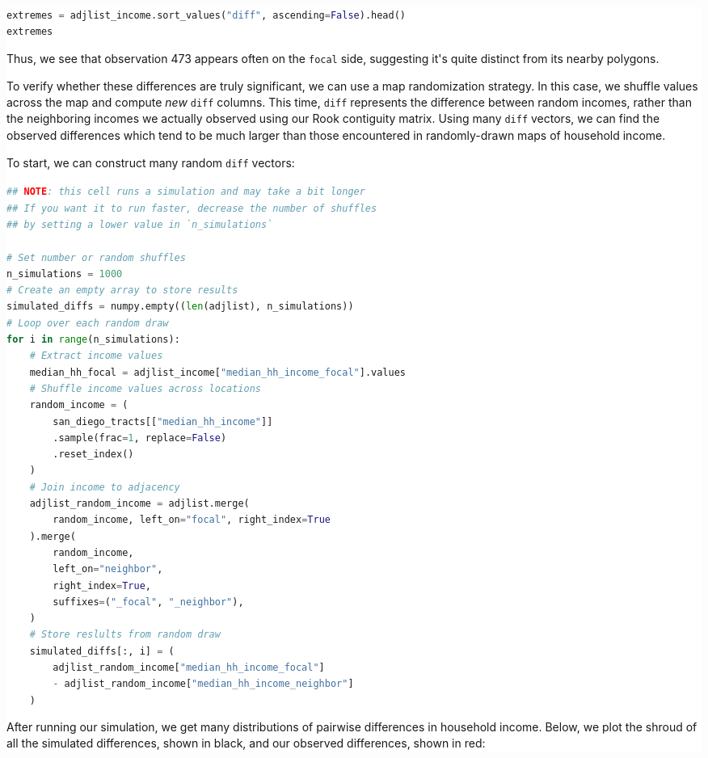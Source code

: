 ```python
extremes = adjlist_income.sort_values("diff", ascending=False).head()
extremes
```

Thus, we see that observation $473$ appears often on  the `focal` side, suggesting it's quite distinct from its nearby polygons. 


To verify whether these differences are truly significant, we can use a map randomization strategy. In this case, we shuffle values across the map and compute *new* `diff` columns. This time, `diff` represents the difference between random incomes, rather than the neighboring incomes we actually observed using our Rook contiguity matrix. Using many `diff` vectors, we can find the observed differences which tend to be much larger than those encountered in randomly-drawn maps of household income.

To start, we can construct many random `diff` vectors:

```python
## NOTE: this cell runs a simulation and may take a bit longer
## If you want it to run faster, decrease the number of shuffles
## by setting a lower value in `n_simulations`

# Set number or random shuffles
n_simulations = 1000
# Create an empty array to store results
simulated_diffs = numpy.empty((len(adjlist), n_simulations))
# Loop over each random draw
for i in range(n_simulations):
    # Extract income values
    median_hh_focal = adjlist_income["median_hh_income_focal"].values
    # Shuffle income values across locations
    random_income = (
        san_diego_tracts[["median_hh_income"]]
        .sample(frac=1, replace=False)
        .reset_index()
    )
    # Join income to adjacency
    adjlist_random_income = adjlist.merge(
        random_income, left_on="focal", right_index=True
    ).merge(
        random_income,
        left_on="neighbor",
        right_index=True,
        suffixes=("_focal", "_neighbor"),
    )
    # Store reslults from random draw
    simulated_diffs[:, i] = (
        adjlist_random_income["median_hh_income_focal"]
        - adjlist_random_income["median_hh_income_neighbor"]
    )
```

After running our simulation, we get many distributions of pairwise differences in household income. Below, we plot the shroud of all the simulated differences, shown in black, and our observed differences, shown in red:


[^regions]: Usually, this list will have some relation to the spatial configuration of the data, but, technically speaking, all one needs to create block weights is a list of memberships.
